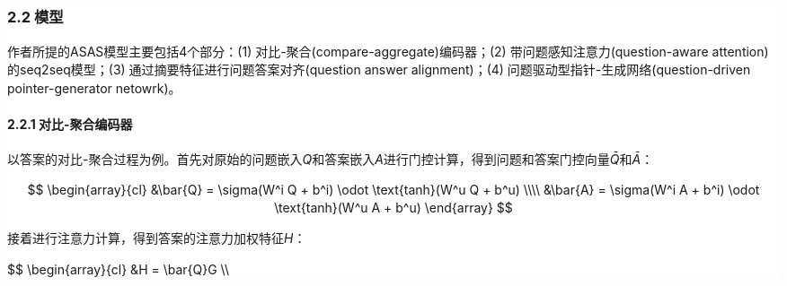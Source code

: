 ### 2.2 模型
作者所提的ASAS模型主要包括4个部分：(1) 对比-聚合(compare-aggregate)编码器；(2) 带问题感知注意力(question-aware attention)的seq2seq模型；(3) 通过摘要特征进行问题答案对齐(question answer alignment)；(4) 问题驱动型指针-生成网络(question-driven pointer-generator netowrk)。

#### 2.2.1 对比-聚合编码器
以答案的对比-聚合过程为例。首先对原始的问题嵌入$Q$和答案嵌入$A$进行门控计算，得到问题和答案门控向量$\bar{Q}$和$\bar{A}$：

$$
\begin{array}{cl}
&\bar{Q} = \sigma(W^i Q + b^i) \odot \text{tanh}(W^u Q + b^u) \\\\
&\bar{A} = \sigma(W^i A + b^i) \odot \text{tanh}(W^u A + b^u)
\end{array}
$$

接着进行注意力计算，得到答案的注意力加权特征$H$：

$$
\begin{array}{cl}
&H = \bar{Q}G \\\\
